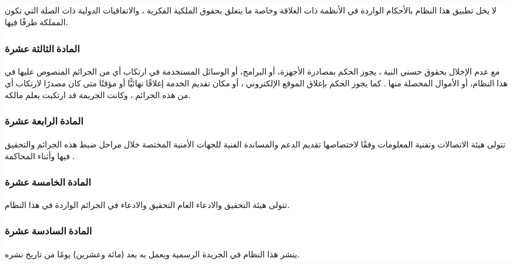 لا يخل تطبيق هذا النظام بالأحكام الواردة في الأنظمة ذات العلاقة وخاصة ما يتعلق  بحقوق الملكية الفكرية  ، والاتفاقيات الدولية ذات الصلة التي تكون المملكة طرفًا فيها. 

### المادة الثالثة عشرة 

مع عدم الإخلال بحقوق حسني النية ، يجوز الحكم بمصادرة الأجهزة، أو البرامج، أو الوسائل المستخدمة في ارتكاب أي من الجرائم المنصوص عليها في هذا النظام، أو الأموال المحصلة منها . كما يجوز الحكم بإغلاق  الموقع الإلكتروني  ، أو مكان تقديم الخدمة إغلاقًا نهائيًّا أو مؤقتًا متى كان مصدرًا لارتكاب أي من هذه الجرائم ، وكانت الجريمة قد ارتكبت بعلم مالكه. 

### المادة الرابعة عشرة 

تتولى  هيئة الاتصالات وتقنية المعلومات  وفقًا لاختصاصها تقديم الدعم والمساندة الفنية للجهات الأمنية المختصة خلال مراحل ضبط هذه الجرائم والتحقيق فيها وأثناء المحاكمة . 

### المادة الخامسة عشرة 

تتولى  هيئة التحقيق والادعاء العام  التحقيق والادعاء في الجرائم الواردة في هذا النظام. 

### المادة السادسة عشرة 

ينشر هذا النظام في الجريدة الرسمية ويعمل به بعد (مائة وعشرين) يومًا من تاريخ نشره. 
